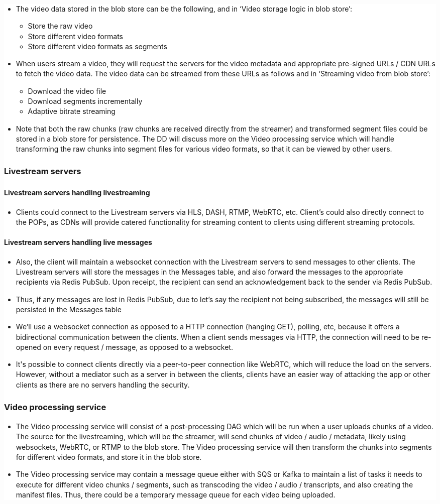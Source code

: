 - The video data stored in the blob store can be the following, and in ‘Video storage logic in blob store’:
  - Store the raw video
  - Store different video formats
  - Store different video formats as segments	

- When users stream a video, they will request the servers for the video metadata and appropriate pre-signed URLs / CDN URLs to fetch the video data. The video data can be streamed from these URLs as follows and in ‘Streaming video from blob store’:
  - Download the video file
  - Download segments incrementally
  - Adaptive bitrate streaming
 
- Note that both the raw chunks (raw chunks are received directly from the streamer) and		transformed segment files could be stored in a blob store for persistence. The DD will discuss more on the Video processing service which will handle transforming the raw chunks into segment files for various video formats, so that it can be viewed by other users.

### Livestream servers

#### Livestream servers handling livestreaming

- Clients could connect to the Livestream servers via HLS, DASH, RTMP, WebRTC, etc. Client’s could	also directly connect to the POPs, as CDNs will provide catered functionality for streaming content to	clients using different streaming protocols.

#### Livestream servers handling live messages

- Also, the client will maintain a websocket connection with the Livestream servers to send messages to other clients. The Livestream servers will store the messages in the Messages table, and also forward the messages to the appropriate recipients via Redis PubSub. Upon receipt, the recipient can send an acknowledgement back to the sender via Redis PubSub.

- Thus, if any messages are lost in Redis PubSub, due to let’s say the recipient not being subscribed, the messages will still be persisted in the Messages table

- We’ll use a websocket connection as opposed to a HTTP connection (hanging GET), polling, etc, because it offers a bidirectional communication between the clients. When a client sends messages via HTTP, the connection will need to be re-opened on every request / message, as opposed to a websocket.

- It's possible to connect clients directly via a peer-to-peer connection like WebRTC, which will reduce the load on the servers. However, without a mediator such as a server in between the clients, clients have an easier way of attacking the app or other clients as there are no servers handling the security.


### Video processing service

- The Video processing service will consist of a post-processing DAG which will be run when a user uploads chunks of a video. The source for the livestreaming, which will be the streamer, will send chunks of video / audio / metadata, likely using websockets, WebRTC, or RTMP to the blob store. The Video processing service will then transform the chunks into segments for different video formats, and store it in the blob store.

- The Video processing service may contain a message queue either with SQS or Kafka to maintain a list of tasks it needs to execute for different video chunks / segments, such as transcoding the video / audio / transcripts, and also creating the manifest files. Thus, there could be a temporary message queue for each video being uploaded. 
